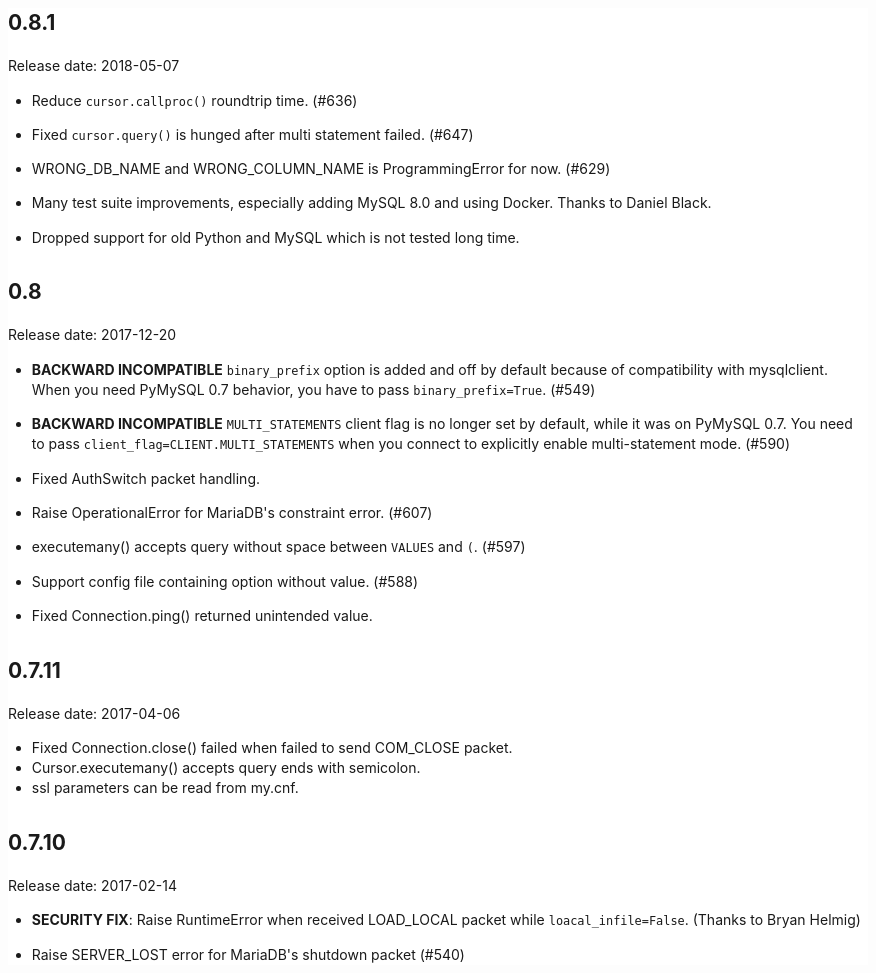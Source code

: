## 0.8.1

Release date: 2018-05-07

* Reduce `cursor.callproc()` roundtrip time. (#636)

* Fixed `cursor.query()` is hunged after multi statement failed. (#647)

* WRONG_DB_NAME and WRONG_COLUMN_NAME is ProgrammingError for now. (#629)

* Many test suite improvements, especially adding MySQL 8.0 and using Docker.
  Thanks to Daniel Black.

* Dropped support for old Python and MySQL which is not tested long time.


## 0.8

Release date: 2017-12-20

* **BACKWARD INCOMPATIBLE** ``binary_prefix`` option is added and off
  by default because of compatibility with mysqlclient.
  When you need PyMySQL 0.7 behavior, you have to pass ``binary_prefix=True``.
  (#549)

* **BACKWARD INCOMPATIBLE** ``MULTI_STATEMENTS`` client flag is no longer
  set by default, while it was on PyMySQL 0.7.  You need to pass
  ``client_flag=CLIENT.MULTI_STATEMENTS`` when you connect to explicitly
  enable multi-statement mode. (#590)

* Fixed AuthSwitch packet handling.

* Raise OperationalError for MariaDB's constraint error. (#607)

* executemany() accepts query without space between ``VALUES`` and ``(``.  (#597)

* Support config file containing option without value. (#588)

* Fixed Connection.ping() returned unintended value.


## 0.7.11

Release date: 2017-04-06

* Fixed Connection.close() failed when failed to send COM_CLOSE packet.
* Cursor.executemany() accepts query ends with semicolon.
* ssl parameters can be read from my.cnf.


## 0.7.10

Release date: 2017-02-14

* **SECURITY FIX**: Raise RuntimeError when received LOAD_LOCAL packet while
  ``loacal_infile=False``.  (Thanks to Bryan Helmig)

* Raise SERVER_LOST error for MariaDB's shutdown packet (#540)
